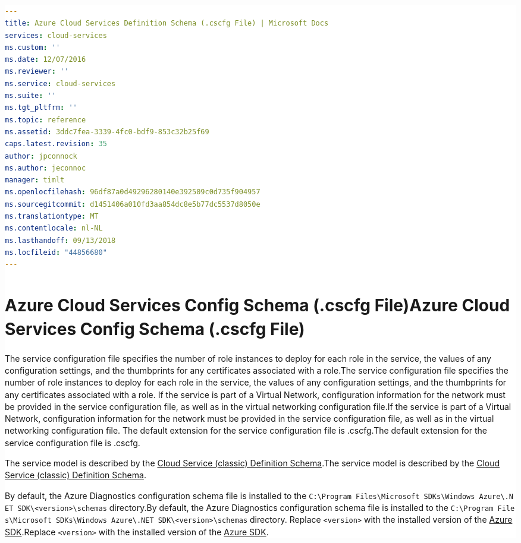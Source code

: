 ```yaml
---
title: Azure Cloud Services Definition Schema (.cscfg File) | Microsoft Docs
services: cloud-services
ms.custom: ''
ms.date: 12/07/2016
ms.reviewer: ''
ms.service: cloud-services
ms.suite: ''
ms.tgt_pltfrm: ''
ms.topic: reference
ms.assetid: 3ddc7fea-3339-4fc0-bdf9-853c32b25f69
caps.latest.revision: 35
author: jpconnock
ms.author: jeconnoc
manager: timlt
ms.openlocfilehash: 96df87a0d49296280140e392509c0d735f904957
ms.sourcegitcommit: d1451406a010fd3aa854dc8e5b77dc5537d8050e
ms.translationtype: MT
ms.contentlocale: nl-NL
ms.lasthandoff: 09/13/2018
ms.locfileid: "44856680"
---
```

# <a name="azure-cloud-services-config-schema-cscfg-file"></a><span data-ttu-id="d3737-102">Azure Cloud Services Config Schema (.cscfg File)</span><span class="sxs-lookup"><span data-stu-id="d3737-102">Azure Cloud Services Config Schema (.cscfg File)</span></span>
<span data-ttu-id="d3737-103">The service configuration file specifies the number of role instances to deploy for each role in the service, the values of any configuration settings, and the thumbprints for any certificates associated with a role.</span><span class="sxs-lookup"><span data-stu-id="d3737-103">The service configuration file specifies the number of role instances to deploy for each role in the service, the values of any configuration settings, and the thumbprints for any certificates associated with a role.</span></span> <span data-ttu-id="d3737-104">If the service is part of a Virtual Network, configuration information for the network must be provided in the service configuration file, as well as in the virtual networking configuration file.</span><span class="sxs-lookup"><span data-stu-id="d3737-104">If the service is part of a Virtual Network, configuration information for the network must be provided in the service configuration file, as well as in the virtual networking configuration file.</span></span> <span data-ttu-id="d3737-105">The default extension for the service configuration file is .cscfg.</span><span class="sxs-lookup"><span data-stu-id="d3737-105">The default extension for the service configuration file is .cscfg.</span></span>

<span data-ttu-id="d3737-106">The service model is described by the [Cloud Service (classic) Definition Schema](schema-csdef-file.md).</span><span class="sxs-lookup"><span data-stu-id="d3737-106">The service model is described by the [Cloud Service (classic) Definition Schema](schema-csdef-file.md).</span></span>

<span data-ttu-id="d3737-107">By default, the Azure Diagnostics configuration schema file is installed to the `C:\Program Files\Microsoft SDKs\Windows Azure\.NET SDK\<version>\schemas` directory.</span><span class="sxs-lookup"><span data-stu-id="d3737-107">By default, the Azure Diagnostics configuration schema file is installed to the `C:\Program Files\Microsoft SDKs\Windows Azure\.NET SDK\<version>\schemas` directory.</span></span> <span data-ttu-id="d3737-108">Replace `<version>` with the installed version of the [Azure SDK](https://azure.microsoft.com/downloads/).</span><span class="sxs-lookup"><span data-stu-id="d3737-108">Replace `<version>` with the installed version of the [Azure SDK](https://azure.microsoft.com/downloads/).</span></span>
